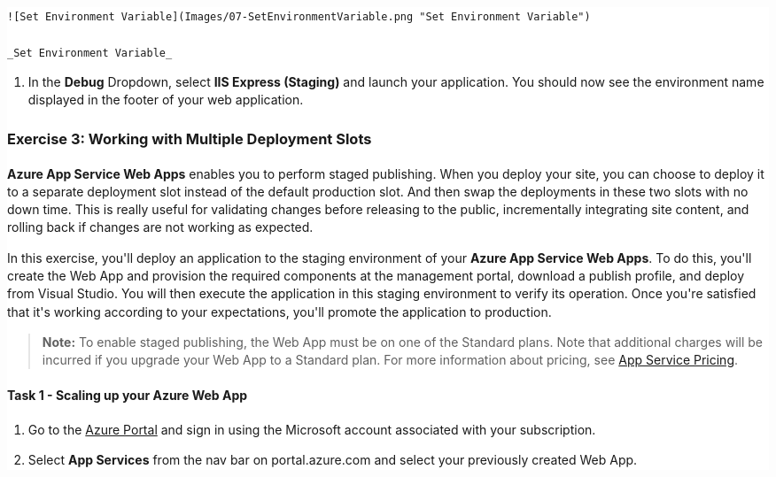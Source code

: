     ![Set Environment Variable](Images/07-SetEnvironmentVariable.png "Set Environment Variable")

    _Set Environment Variable_

1. In the **Debug** Dropdown, select **IIS Express (Staging)** and launch your application. You should now see the environment name displayed in the footer of your web application.

<a name="Exercise3"></a>
### Exercise 3: Working with Multiple Deployment Slots ###

**Azure App Service Web Apps** enables you to perform staged publishing. When you deploy your site, you can choose to deploy it to a separate deployment slot instead of the default production slot. And then swap the deployments in these two slots with no down time. This is really useful for validating changes before releasing to the public, incrementally integrating site content, and rolling back if changes are not working as expected.

In this exercise, you'll deploy an application to the staging environment of your **Azure App Service Web Apps**. To do this, you'll create the Web App and provision the required components at the management portal, download a publish profile, and deploy from Visual Studio. You will then execute the application in this staging environment to verify its operation. Once you're satisfied that it's working according to your expectations, you'll promote the application to production.

> **Note:** To enable staged publishing, the Web App must be on one of the Standard plans. Note that additional charges will be incurred if you upgrade your Web App to a Standard plan. For more information about pricing, see [App Service Pricing](http://azure.microsoft.com/en-us/pricing/details/app-service/).

<a name="Ex3Task1"></a>
#### Task 1 - Scaling up your Azure Web App ####

1. Go to the [Azure Portal](https://portal.azure.com) and sign in using the Microsoft account associated with your subscription.

1. Select **App Services** from the nav bar on portal.azure.com and select your previously created Web App.
